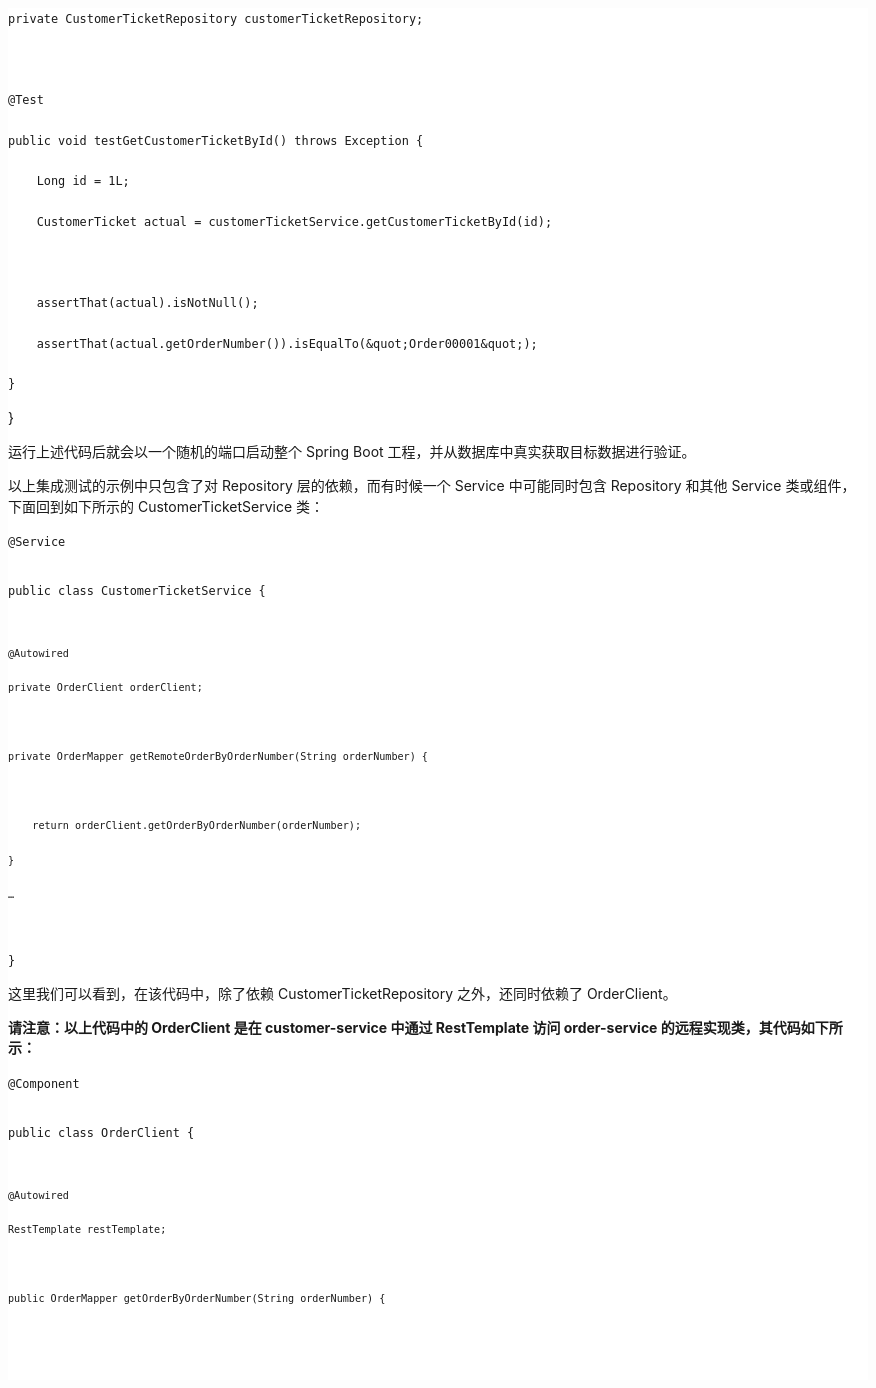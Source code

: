     private CustomerTicketRepository customerTicketRepository;

 

    @Test

    public void testGetCustomerTicketById() throws Exception {

        Long id = 1L;

        CustomerTicket actual = customerTicketService.getCustomerTicketById(id);

 

        assertThat(actual).isNotNull();

        assertThat(actual.getOrderNumber()).isEqualTo(&quot;Order00001&quot;);

    }

}
</code></pre>
<p>运行上述代码后就会以一个随机的端口启动整个 Spring Boot 工程，并从数据库中真实获取目标数据进行验证。</p>
<p>以上集成测试的示例中只包含了对 Repository 层的依赖，而有时候一个 Service 中可能同时包含 Repository 和其他 Service 类或组件，下面回到如下所示的 CustomerTicketService 类：</p>
<pre><code>@Service

public class CustomerTicketService {

 

    @Autowired

    private OrderClient orderClient;

 

    private OrderMapper getRemoteOrderByOrderNumber(String orderNumber) {

 

        return orderClient.getOrderByOrderNumber(orderNumber);

    }

    …

}
</code></pre>
<p>这里我们可以看到，在该代码中，除了依赖 CustomerTicketRepository 之外，还同时依赖了 OrderClient。</p>
<p><strong>请注意：以上代码中的 OrderClient 是在 customer-service 中通过 RestTemplate 访问 order-service 的远程实现类，其代码如下所示：</strong></p>
<pre><code>@Component

public class OrderClient {

 

    @Autowired

    RestTemplate restTemplate;

 

    public OrderMapper getOrderByOrderNumber(String orderNumber) {

 